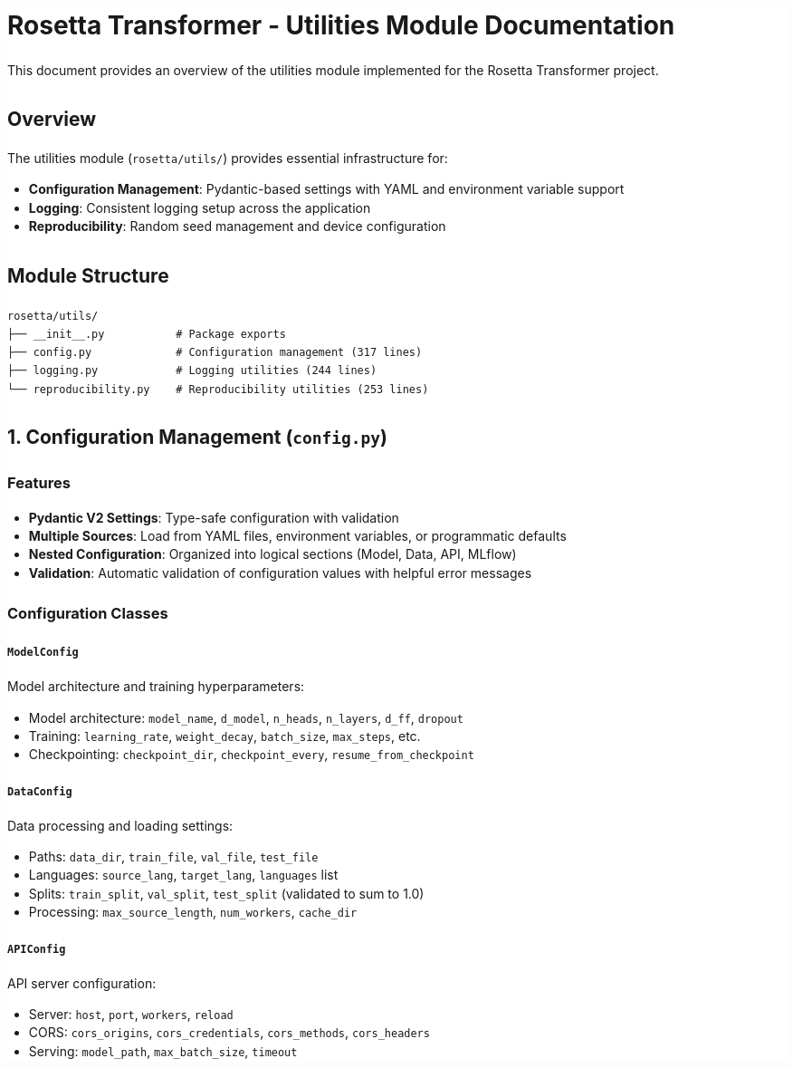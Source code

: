 # Rosetta Transformer - Utilities Module Documentation

This document provides an overview of the utilities module implemented for the Rosetta Transformer project.

## Overview

The utilities module (`rosetta/utils/`) provides essential infrastructure for:
- **Configuration Management**: Pydantic-based settings with YAML and environment variable support
- **Logging**: Consistent logging setup across the application
- **Reproducibility**: Random seed management and device configuration

## Module Structure

```
rosetta/utils/
├── __init__.py           # Package exports
├── config.py             # Configuration management (317 lines)
├── logging.py            # Logging utilities (244 lines)
└── reproducibility.py    # Reproducibility utilities (253 lines)
```

## 1. Configuration Management (`config.py`)

### Features

- **Pydantic V2 Settings**: Type-safe configuration with validation
- **Multiple Sources**: Load from YAML files, environment variables, or programmatic defaults
- **Nested Configuration**: Organized into logical sections (Model, Data, API, MLflow)
- **Validation**: Automatic validation of configuration values with helpful error messages

### Configuration Classes

#### `ModelConfig`
Model architecture and training hyperparameters:
- Model architecture: `model_name`, `d_model`, `n_heads`, `n_layers`, `d_ff`, `dropout`
- Training: `learning_rate`, `weight_decay`, `batch_size`, `max_steps`, etc.
- Checkpointing: `checkpoint_dir`, `checkpoint_every`, `resume_from_checkpoint`

#### `DataConfig`
Data processing and loading settings:
- Paths: `data_dir`, `train_file`, `val_file`, `test_file`
- Languages: `source_lang`, `target_lang`, `languages` list
- Splits: `train_split`, `val_split`, `test_split` (validated to sum to 1.0)
- Processing: `max_source_length`, `num_workers`, `cache_dir`

#### `APIConfig`
API server configuration:
- Server: `host`, `port`, `workers`, `reload`
- CORS: `cors_origins`, `cors_credentials`, `cors_methods`, `cors_headers`
- Serving: `model_path`, `max_batch_size`, `timeout`
